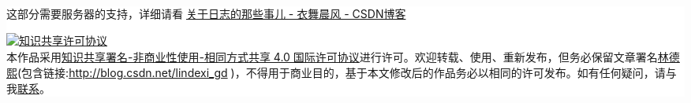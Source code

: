 这部分需要服务器的支持，详细请看 [关于日志的那些事儿 - 衣舞晨风 - CSDN博客](https://blog.csdn.net/jiankunking/article/details/81806573 )







<a rel="license" href="http://creativecommons.org/licenses/by-nc-sa/4.0/"><img alt="知识共享许可协议" style="border-width:0" src="https://licensebuttons.net/l/by-nc-sa/4.0/88x31.png" /></a><br />本作品采用<a rel="license" href="http://creativecommons.org/licenses/by-nc-sa/4.0/">知识共享署名-非商业性使用-相同方式共享 4.0 国际许可协议</a>进行许可。欢迎转载、使用、重新发布，但务必保留文章署名[林德熙](http://blog.csdn.net/lindexi_gd)(包含链接:http://blog.csdn.net/lindexi_gd )，不得用于商业目的，基于本文修改后的作品务必以相同的许可发布。如有任何疑问，请与我[联系](mailto:lindexi_gd@163.com)。